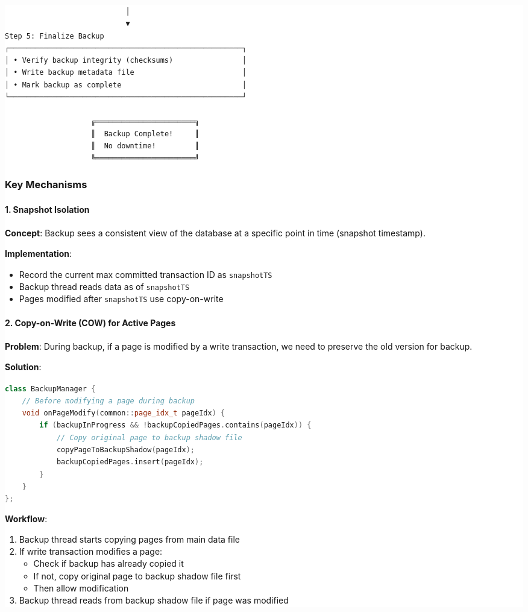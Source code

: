 ```
                            │
                            ▼
Step 5: Finalize Backup
┌──────────────────────────────────────────────────────┐
│ • Verify backup integrity (checksums)                │
│ • Write backup metadata file                         │
│ • Mark backup as complete                            │
└──────────────────────────────────────────────────────┘

                    ╔═══════════════════════╗
                    ║  Backup Complete!     ║
                    ║  No downtime!         ║
                    ╚═══════════════════════╝
```

### Key Mechanisms

#### 1. Snapshot Isolation

**Concept**: Backup sees a consistent view of the database at a specific point in time (snapshot timestamp).

**Implementation**:
- Record the current max committed transaction ID as `snapshotTS`
- Backup thread reads data as of `snapshotTS`
- Pages modified after `snapshotTS` use copy-on-write

#### 2. Copy-on-Write (COW) for Active Pages

**Problem**: During backup, if a page is modified by a write transaction, we need to preserve the old version for backup.

**Solution**:
```cpp
class BackupManager {
    // Before modifying a page during backup
    void onPageModify(common::page_idx_t pageIdx) {
        if (backupInProgress && !backupCopiedPages.contains(pageIdx)) {
            // Copy original page to backup shadow file
            copyPageToBackupShadow(pageIdx);
            backupCopiedPages.insert(pageIdx);
        }
    }
};
```

**Workflow**:
1. Backup thread starts copying pages from main data file
2. If write transaction modifies a page:
   - Check if backup has already copied it
   - If not, copy original page to backup shadow file first
   - Then allow modification
3. Backup thread reads from backup shadow file if page was modified
